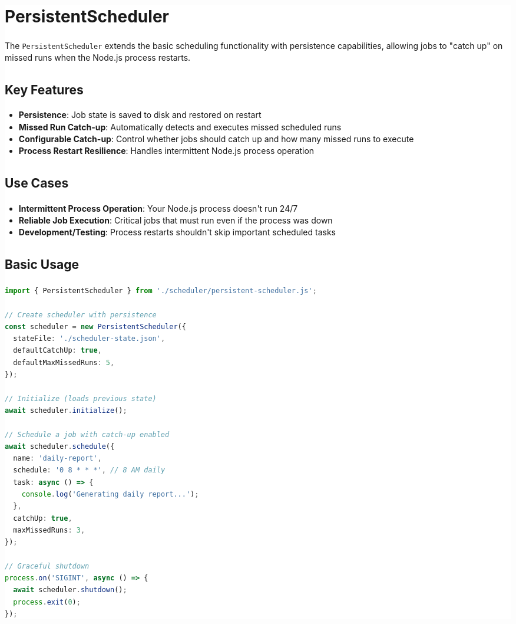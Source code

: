 # PersistentScheduler

The `PersistentScheduler` extends the basic scheduling functionality with persistence capabilities, allowing jobs to "catch up" on missed runs when the Node.js process restarts.

## Key Features

- **Persistence**: Job state is saved to disk and restored on restart
- **Missed Run Catch-up**: Automatically detects and executes missed scheduled runs
- **Configurable Catch-up**: Control whether jobs should catch up and how many missed runs to execute
- **Process Restart Resilience**: Handles intermittent Node.js process operation

## Use Cases

- **Intermittent Process Operation**: Your Node.js process doesn't run 24/7
- **Reliable Job Execution**: Critical jobs that must run even if the process was down
- **Development/Testing**: Process restarts shouldn't skip important scheduled tasks

## Basic Usage

```typescript
import { PersistentScheduler } from './scheduler/persistent-scheduler.js';

// Create scheduler with persistence
const scheduler = new PersistentScheduler({
  stateFile: './scheduler-state.json',
  defaultCatchUp: true,
  defaultMaxMissedRuns: 5,
});

// Initialize (loads previous state)
await scheduler.initialize();

// Schedule a job with catch-up enabled
await scheduler.schedule({
  name: 'daily-report',
  schedule: '0 8 * * *', // 8 AM daily
  task: async () => {
    console.log('Generating daily report...');
  },
  catchUp: true,
  maxMissedRuns: 3,
});

// Graceful shutdown
process.on('SIGINT', async () => {
  await scheduler.shutdown();
  process.exit(0);
});
```
